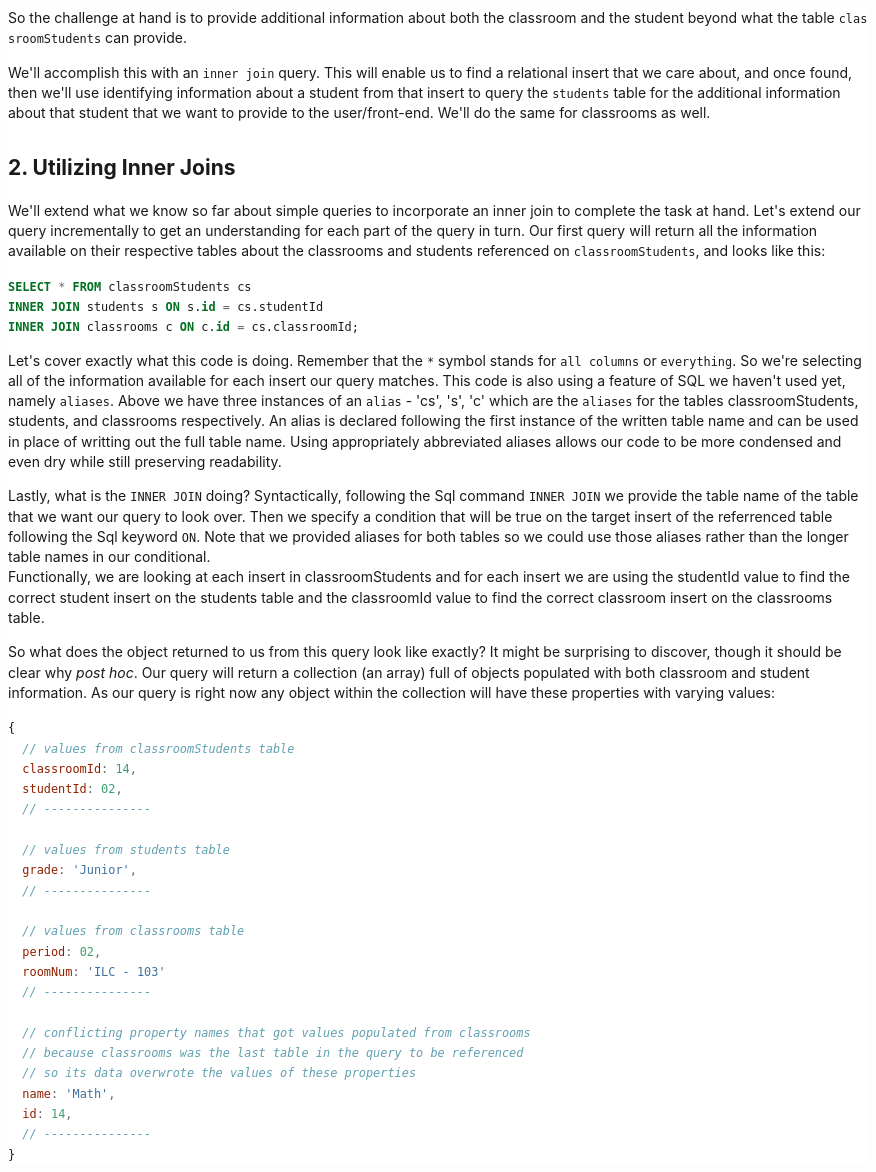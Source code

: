 So the challenge at hand is to provide additional information about both the classroom and the student beyond what the table `classroomStudents` can provide. 


We'll accomplish this with an `inner join` query. This will enable us to find a relational insert that we care about, and once found, then we'll use identifying information about a student from that insert to query the `students` table for the additional information about that student that we want to provide to the user/front-end.  We'll do the same for classrooms as well.

## 2. Utilizing Inner Joins
We'll extend what we know so far about simple queries to incorporate an inner join to complete the task at hand. Let's extend our query incrementally to get an understanding for each part of the query in turn. Our first query will return all the information available on their respective tables about the classrooms and students referenced on `classroomStudents`, and looks like this: 

```sql
SELECT * FROM classroomStudents cs
INNER JOIN students s ON s.id = cs.studentId
INNER JOIN classrooms c ON c.id = cs.classroomId;
```

Let's cover exactly what this code is doing. Remember that the `*` symbol stands for `all columns` or `everything`. So we're selecting all of the information available for each insert our query matches. This code is also using a feature of SQL we haven't used yet, namely `aliases`. Above we have three instances of an `alias` - 'cs', 's', 'c' which are the `aliases` for the tables classroomStudents, students, and classrooms respectively. An alias is declared following the first instance of the written table name and can be used in place of writting out the full table name. Using appropriately abbreviated aliases allows our code to be more condensed and even dry while still preserving readability.

Lastly, what is the `INNER JOIN` doing? Syntactically, following the Sql command `INNER JOIN` we provide the table name of the table that we want our query to look over. Then we specify a condition that will be true on the target insert of the referrenced table following the Sql keyword `ON`. Note that we provided aliases for both tables so we could use those aliases rather than the longer table names in our conditional.<br />
Functionally, we are looking at each insert in classroomStudents and for each insert we are using the studentId value to find the correct student insert on the students table and the classroomId value to find the correct classroom insert on the classrooms table.

So what does the object returned to us from this query look like exactly? It might be surprising to discover, though it should be clear why *post hoc*. Our query will return a collection (an array) full of objects populated with both classroom and student information. As our query is right now any object within the collection will have these properties with varying values:
```js
{
  // values from classroomStudents table
  classroomId: 14,
  studentId: 02,
  // ---------------

  // values from students table
  grade: 'Junior',
  // ---------------

  // values from classrooms table
  period: 02,
  roomNum: 'ILC - 103'
  // ---------------

  // conflicting property names that got values populated from classrooms
  // because classrooms was the last table in the query to be referenced
  // so its data overwrote the values of these properties
  name: 'Math',
  id: 14,
  // ---------------
}
```